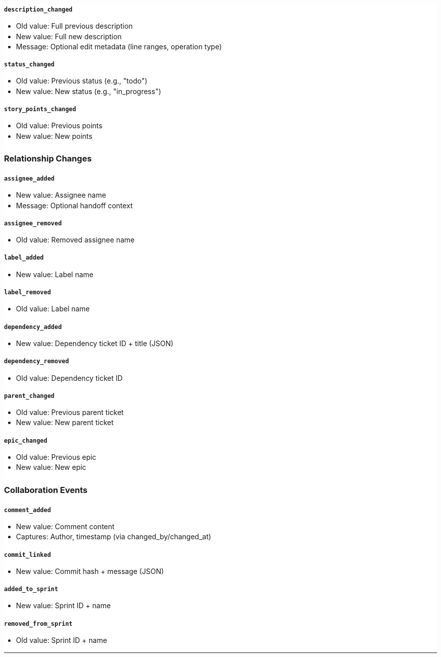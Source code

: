 **`description_changed`**
- Old value: Full previous description
- New value: Full new description
- Message: Optional edit metadata (line ranges, operation type)

**`status_changed`**
- Old value: Previous status (e.g., "todo")
- New value: New status (e.g., "in_progress")

**`story_points_changed`**
- Old value: Previous points
- New value: New points

### Relationship Changes

**`assignee_added`**
- New value: Assignee name
- Message: Optional handoff context

**`assignee_removed`**
- Old value: Removed assignee name

**`label_added`**
- New value: Label name

**`label_removed`**
- Old value: Label name

**`dependency_added`**
- New value: Dependency ticket ID + title (JSON)

**`dependency_removed`**
- Old value: Dependency ticket ID

**`parent_changed`**
- Old value: Previous parent ticket
- New value: New parent ticket

**`epic_changed`**
- Old value: Previous epic
- New value: New epic

### Collaboration Events

**`comment_added`**
- New value: Comment content
- Captures: Author, timestamp (via changed_by/changed_at)

**`commit_linked`**
- New value: Commit hash + message (JSON)

**`added_to_sprint`**
- New value: Sprint ID + name

**`removed_from_sprint`**
- Old value: Sprint ID + name

---